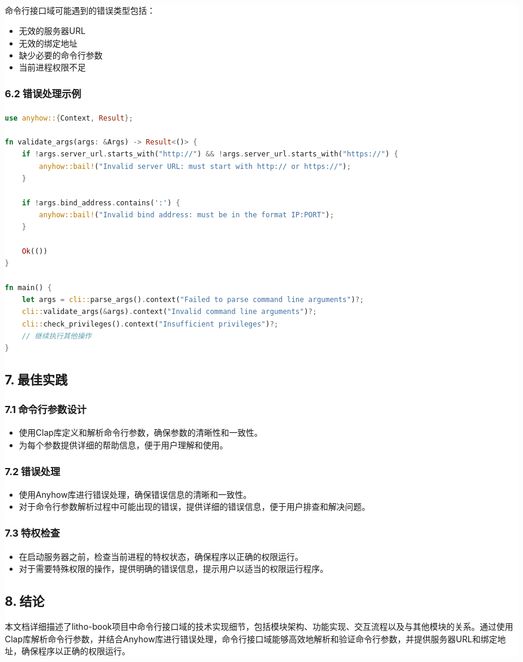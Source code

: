 命令行接口域可能遇到的错误类型包括：
- 无效的服务器URL
- 无效的绑定地址
- 缺少必要的命令行参数
- 当前进程权限不足

### 6.2 错误处理示例

```rust
use anyhow::{Context, Result};

fn validate_args(args: &Args) -> Result<()> {
    if !args.server_url.starts_with("http://") && !args.server_url.starts_with("https://") {
        anyhow::bail!("Invalid server URL: must start with http:// or https://");
    }

    if !args.bind_address.contains(':') {
        anyhow::bail!("Invalid bind address: must be in the format IP:PORT");
    }

    Ok(())
}

fn main() {
    let args = cli::parse_args().context("Failed to parse command line arguments")?;
    cli::validate_args(&args).context("Invalid command line arguments")?;
    cli::check_privileges().context("Insufficient privileges")?;
    // 继续执行其他操作
}
```

## 7. 最佳实践

### 7.1 命令行参数设计

- 使用Clap库定义和解析命令行参数，确保参数的清晰性和一致性。
- 为每个参数提供详细的帮助信息，便于用户理解和使用。

### 7.2 错误处理

- 使用Anyhow库进行错误处理，确保错误信息的清晰和一致性。
- 对于命令行参数解析过程中可能出现的错误，提供详细的错误信息，便于用户排查和解决问题。

### 7.3 特权检查

- 在启动服务器之前，检查当前进程的特权状态，确保程序以正确的权限运行。
- 对于需要特殊权限的操作，提供明确的错误信息，提示用户以适当的权限运行程序。

## 8. 结论

本文档详细描述了litho-book项目中命令行接口域的技术实现细节，包括模块架构、功能实现、交互流程以及与其他模块的关系。通过使用Clap库解析命令行参数，并结合Anyhow库进行错误处理，命令行接口域能够高效地解析和验证命令行参数，并提供服务器URL和绑定地址，确保程序以正确的权限运行。